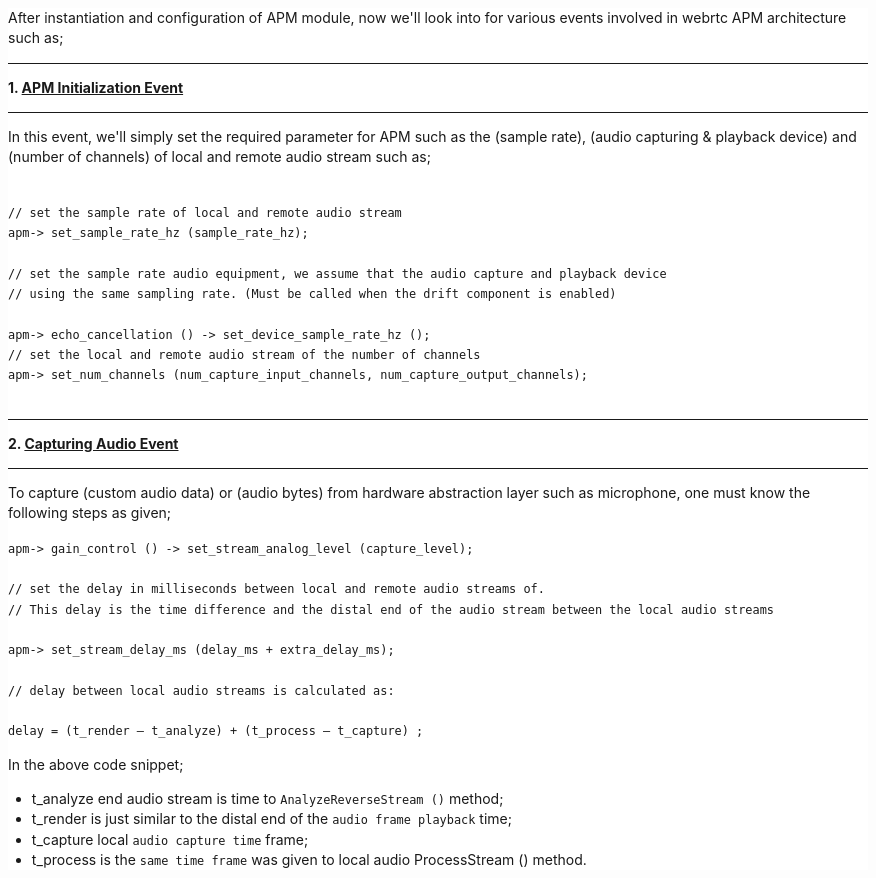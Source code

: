 After instantiation and configuration of APM module, now we'll look into for various events involved in webrtc APM architecture such as;

-------

**1. [APM Initialization Event](#apm-Initialization-Event)**

------

In this event, we'll simply set the required parameter for APM such as the (sample rate), (audio capturing & playback device) and (number of channels) of local and remote audio stream such as;

```

// set the sample rate of local and remote audio stream
apm-> set_sample_rate_hz (sample_rate_hz); 

// set the sample rate audio equipment, we assume that the audio capture and playback device 
// using the same sampling rate. (Must be called when the drift component is enabled)

apm-> echo_cancellation () -> set_device_sample_rate_hz (); 
// set the local and remote audio stream of the number of channels
apm-> set_num_channels (num_capture_input_channels, num_capture_output_channels);


```

-------


**2. [Capturing Audio Event](#capturing-Audio-Event)**

------

To capture (custom audio data) or (audio bytes) from hardware abstraction layer such as microphone, one must know the following steps as given; 

```
apm-> gain_control () -> set_stream_analog_level (capture_level);

// set the delay in milliseconds between local and remote audio streams of. 
// This delay is the time difference and the distal end of the audio stream between the local audio streams

apm-> set_stream_delay_ms (delay_ms + extra_delay_ms); 

// delay between local audio streams is calculated as:

delay = (t_render – t_analyze) + (t_process – t_capture) ;

```

In the above code snippet;

- t_analyze end audio stream is time to `AnalyzeReverseStream ()` method;
- t_render is just similar to the distal end of the `audio frame playback` time;
- t_capture local `audio capture time` frame;
- t_process is the `same time frame` was given to local audio ProcessStream () method.
